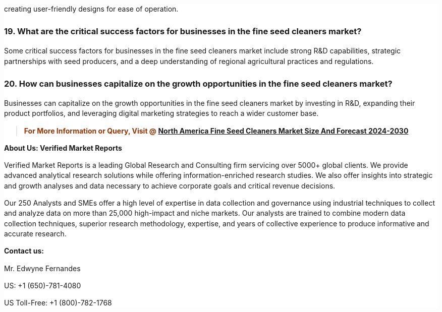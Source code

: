 creating user-friendly designs for ease of operation.</p><h3>19. What are the critical success factors for businesses in the fine seed cleaners market?</div><div></h3><p>Some critical success factors for businesses in the fine seed cleaners market include strong R&D capabilities, strategic partnerships with seed producers, and a deep understanding of regional agricultural practices and regulations.</p><h3>20. How can businesses capitalize on the growth opportunities in the fine seed cleaners market?</div><div></h3><p>Businesses can capitalize on the growth opportunities in the fine seed cleaners market by investing in R&D, expanding their product portfolios, and leveraging digital marketing strategies to reach a wider customer base.</p></body></html></p><blockquote><p><span style="color: #993300;"><strong>For More Information or Query, Visit @ <a href="https://www.verifiedmarketreports.com/product/fine-seed-cleaners-market/">North America Fine Seed Cleaners Market Size And Forecast 2024-2030</a></strong></span></p></blockquote><p><strong>About Us: Verified Market Reports</strong></p><p>Verified Market Reports is a leading Global Research and Consulting firm servicing over 5000+ global clients. We provide advanced analytical research solutions while offering information-enriched research studies. We also offer insights into strategic and growth analyses and data necessary to achieve corporate goals and critical revenue decisions.</p><p>Our 250 Analysts and SMEs offer a high level of expertise in data collection and governance using industrial techniques to collect and analyze data on more than 25,000 high-impact and niche markets. Our analysts are trained to combine modern data collection techniques, superior research methodology, expertise, and years of collective experience to produce informative and accurate research.</p><p><strong>Contact us:</strong></p><p>Mr. Edwyne Fernandes</p><p>US: +1 (650)-781-4080</p><p>US Toll-Free: +1 (800)-782-1768</p>

